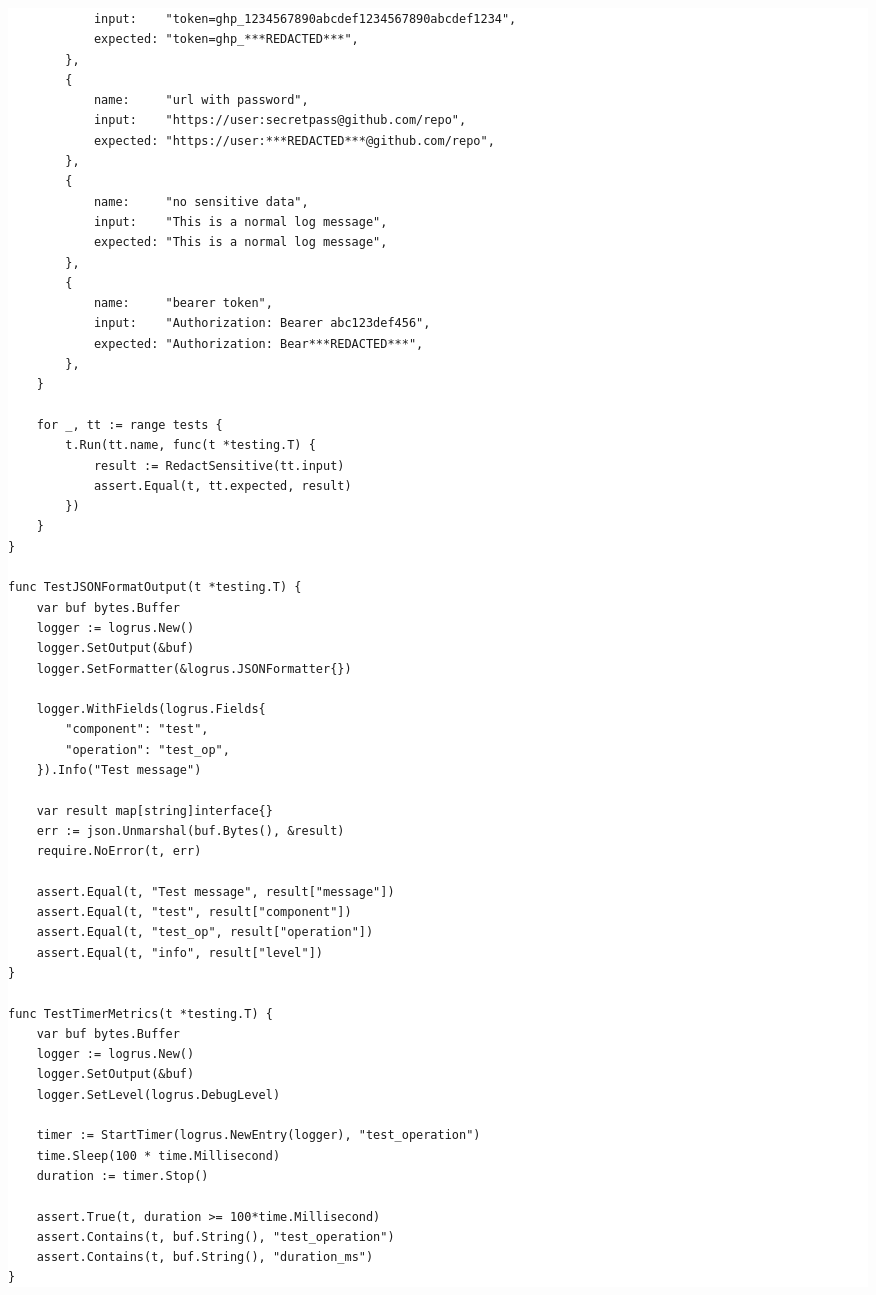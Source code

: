 ```
            input:    "token=ghp_1234567890abcdef1234567890abcdef1234",
            expected: "token=ghp_***REDACTED***",
        },
        {
            name:     "url with password",
            input:    "https://user:secretpass@github.com/repo",
            expected: "https://user:***REDACTED***@github.com/repo",
        },
        {
            name:     "no sensitive data",
            input:    "This is a normal log message",
            expected: "This is a normal log message",
        },
        {
            name:     "bearer token",
            input:    "Authorization: Bearer abc123def456",
            expected: "Authorization: Bear***REDACTED***",
        },
    }
    
    for _, tt := range tests {
        t.Run(tt.name, func(t *testing.T) {
            result := RedactSensitive(tt.input)
            assert.Equal(t, tt.expected, result)
        })
    }
}

func TestJSONFormatOutput(t *testing.T) {
    var buf bytes.Buffer
    logger := logrus.New()
    logger.SetOutput(&buf)
    logger.SetFormatter(&logrus.JSONFormatter{})
    
    logger.WithFields(logrus.Fields{
        "component": "test",
        "operation": "test_op",
    }).Info("Test message")
    
    var result map[string]interface{}
    err := json.Unmarshal(buf.Bytes(), &result)
    require.NoError(t, err)
    
    assert.Equal(t, "Test message", result["message"])
    assert.Equal(t, "test", result["component"])
    assert.Equal(t, "test_op", result["operation"])
    assert.Equal(t, "info", result["level"])
}

func TestTimerMetrics(t *testing.T) {
    var buf bytes.Buffer
    logger := logrus.New()
    logger.SetOutput(&buf)
    logger.SetLevel(logrus.DebugLevel)
    
    timer := StartTimer(logrus.NewEntry(logger), "test_operation")
    time.Sleep(100 * time.Millisecond)
    duration := timer.Stop()
    
    assert.True(t, duration >= 100*time.Millisecond)
    assert.Contains(t, buf.String(), "test_operation")
    assert.Contains(t, buf.String(), "duration_ms")
}
```